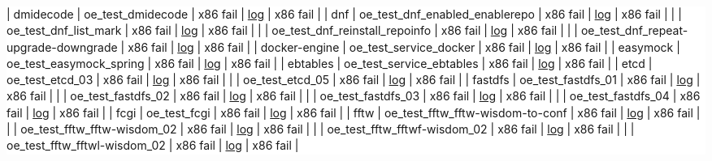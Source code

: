 | dmidecode                          | oe_test_dmidecode                                       | x86 fail | [log](https://github.com/KotorinMinami/res_list/tree/master/mugen-riscv/logs/dmidecode/oe_test_dmidecode/2023-05-25-22:30:42.log) | x86 fail                                                     |
| dnf                                | oe_test_dnf_enabled_enablerepo                          | x86 fail | [log](https://github.com/KotorinMinami/res_list/tree/master/mugen-riscv/logs/dnf/oe_test_dnf_enabled_enablerepo/2023-05-25-17_06_44.log) | x86 fail                                                     |
|                                    | oe_test_dnf_list_mark                                   | x86 fail | [log](https://github.com/KotorinMinami/res_list/tree/master/mugen-riscv/logs/dnf/oe_test_dnf_list_mark/2023-05-25-17_14_32.log) | x86 fail                                                     |
|                                    | oe_test_dnf_reinstall_repoinfo                          | x86 fail | [log](https://github.com/KotorinMinami/res_list/tree/master/mugen-riscv/logs/dnf/oe_test_dnf_reinstall_repoinfo/2023-05-25-17_20_55.log) | x86 fail                                                     |
|                                    | oe_test_dnf_repeat-upgrade-downgrade                    | x86 fail | [log](https://github.com/KotorinMinami/res_list/tree/master/mugen-riscv/logs/dnf/oe_test_dnf_repeat-upgrade-downgrade/2023-05-25-17_35_52.log) | x86 fail                                                     |
| docker-engine                      | oe_test_service_docker                                  | x86 fail | [log](https://github.com/KotorinMinami/res_list/tree/master/mugen-riscv/logs/docker-engine/oe_test_service_docker/2023-05-25-23:31:48.log) | x86 fail                                                     |
| easymock                           | oe_test_easymock_spring                                 | x86 fail | [log](https://github.com/KotorinMinami/res_list/tree/master/mugen-riscv/logs/easymock/oe_test_easymock_spring/2023-05-26-01:04:28.log) | x86 fail                                                     |
| ebtables                           | oe_test_service_ebtables                                | x86 fail | [log](https://github.com/KotorinMinami/res_list/tree/master/mugen-riscv/logs/ebtables/oe_test_service_ebtables/2023-05-26-02:18:40.log) | x86 fail                                                     |
| etcd                               | oe_test_etcd_03                                         | x86 fail | [log](https://github.com/KotorinMinami/res_list/tree/master/mugen-riscv/logs/etcd/oe_test_etcd_03/2023-05-26-14:05:56.log) | x86 fail                                                     |
|                                    | oe_test_etcd_05                                         | x86 fail | [log](https://github.com/KotorinMinami/res_list/tree/master/mugen-riscv/logs/etcd/oe_test_etcd_05/2023-05-26-15:06:29.log) | x86 fail                                                     |
| fastdfs                            | oe_test_fastdfs_01                                      | x86 fail | [log](https://github.com/KotorinMinami/res_list/tree/master/mugen-riscv/logs/fastdfs/oe_test_fastdfs_01/2023-05-26-13:47:56.log) | x86 fail                                                     |
|                                    | oe_test_fastdfs_02                                      | x86 fail | [log](https://github.com/KotorinMinami/res_list/tree/master/mugen-riscv/logs/fastdfs/oe_test_fastdfs_02/2023-05-26-13:52:31.log) | x86 fail                                                     |
|                                    | oe_test_fastdfs_03                                      | x86 fail | [log](https://github.com/KotorinMinami/res_list/tree/master/mugen-riscv/logs/fastdfs/oe_test_fastdfs_03/2023-05-26-13:56:05.log) | x86 fail                                                     |
|                                    | oe_test_fastdfs_04                                      | x86 fail | [log](https://github.com/KotorinMinami/res_list/tree/master/mugen-riscv/logs/fastdfs/oe_test_fastdfs_04/2023-05-26-14:00:05.log) | x86 fail                                                     |
| fcgi                               | oe_test_fcgi                                            | x86 fail | [log](https://github.com/KotorinMinami/res_list/tree/master/mugen-riscv/logs/fcgi/oe_test_fcgi/2023-05-26-14:06:31.log) | x86 fail                                                     |
| fftw                               | oe_test_fftw_fftw-wisdom-to-conf                        | x86 fail | [log](https://github.com/KotorinMinami/res_list/tree/master/mugen-riscv/logs/fftw/oe_test_fftw_fftw-wisdom-to-conf/2023-05-26-14:22:42.log) | x86 fail                                                     |
|                                    | oe_test_fftw_fftw-wisdom_02                             | x86 fail | [log](https://github.com/KotorinMinami/res_list/tree/master/mugen-riscv/logs/fftw/oe_test_fftw_fftw-wisdom_02/2023-05-26-14:26:27.log) | x86 fail                                                     |
|                                    | oe_test_fftw_fftwf-wisdom_02                            | x86 fail | [log](https://github.com/KotorinMinami/res_list/tree/master/mugen-riscv/logs/fftw/oe_test_fftw_fftwf-wisdom_02/2023-05-26-14:31:51.log) | x86 fail                                                     |
|                                    | oe_test_fftw_fftwl-wisdom_02                            | x86 fail | [log](https://github.com/KotorinMinami/res_list/tree/master/mugen-riscv/logs/fftw/oe_test_fftw_fftwl-wisdom_02/2023-05-26-14:37:36.log) | x86 fail                                                     |